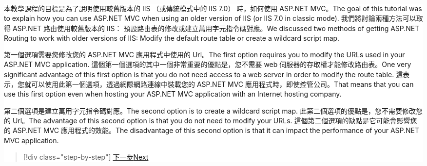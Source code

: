 <span data-ttu-id="1e2a6-253">本教學課程的目標是為了說明使用較舊版本的 IIS （或傳統模式中的 IIS 7.0） 時，如何使用 ASP.NET MVC。</span><span class="sxs-lookup"><span data-stu-id="1e2a6-253">The goal of this tutorial was to explain how you can use ASP.NET MVC when using an older version of IIS (or IIS 7.0 in classic mode).</span></span> <span data-ttu-id="1e2a6-254">我們將討論兩種方法可以取得 ASP.NET 路由使用較舊版本的 IIS： 預設路由表的修改或建立萬用字元指令碼對應。</span><span class="sxs-lookup"><span data-stu-id="1e2a6-254">We discussed two methods of getting ASP.NET Routing to work with older versions of IIS: Modify the default route table or create a wildcard script map.</span></span>

<span data-ttu-id="1e2a6-255">第一個選項需要您修改您的 ASP.NET MVC 應用程式中使用的 Url。</span><span class="sxs-lookup"><span data-stu-id="1e2a6-255">The first option requires you to modify the URLs used in your ASP.NET MVC application.</span></span> <span data-ttu-id="1e2a6-256">這個第一個選項的其中一個非常重要的優點是，您不需要 web 伺服器的存取權才能修改路由表。</span><span class="sxs-lookup"><span data-stu-id="1e2a6-256">One very significant advantage of this first option is that you do not need access to a web server in order to modify the route table.</span></span> <span data-ttu-id="1e2a6-257">這表示，您就可以使用此第一個選項，透過網際網路連線中裝載您的 ASP.NET MVC 應用程式時，即使控管公司。</span><span class="sxs-lookup"><span data-stu-id="1e2a6-257">That means that you can use this first option even when hosting your ASP.NET MVC application with an Internet hosting company.</span></span>

<span data-ttu-id="1e2a6-258">第二個選項是建立萬用字元指令碼對應。</span><span class="sxs-lookup"><span data-stu-id="1e2a6-258">The second option is to create a wildcard script map.</span></span> <span data-ttu-id="1e2a6-259">此第二個選項的優點是，您不需要修改您的 Url。</span><span class="sxs-lookup"><span data-stu-id="1e2a6-259">The advantage of this second option is that you do not need to modify your URLs.</span></span> <span data-ttu-id="1e2a6-260">這個第二個選項的缺點是它可能會影響您的 ASP.NET MVC 應用程式的效能。</span><span class="sxs-lookup"><span data-stu-id="1e2a6-260">The disadvantage of this second option is that it can impact the performance of your ASP.NET MVC application.</span></span>

> [!div class="step-by-step"]
> [<span data-ttu-id="1e2a6-261">下一步</span><span class="sxs-lookup"><span data-stu-id="1e2a6-261">Next</span></span>](using-asp-net-mvc-with-different-versions-of-iis-vb.md)
